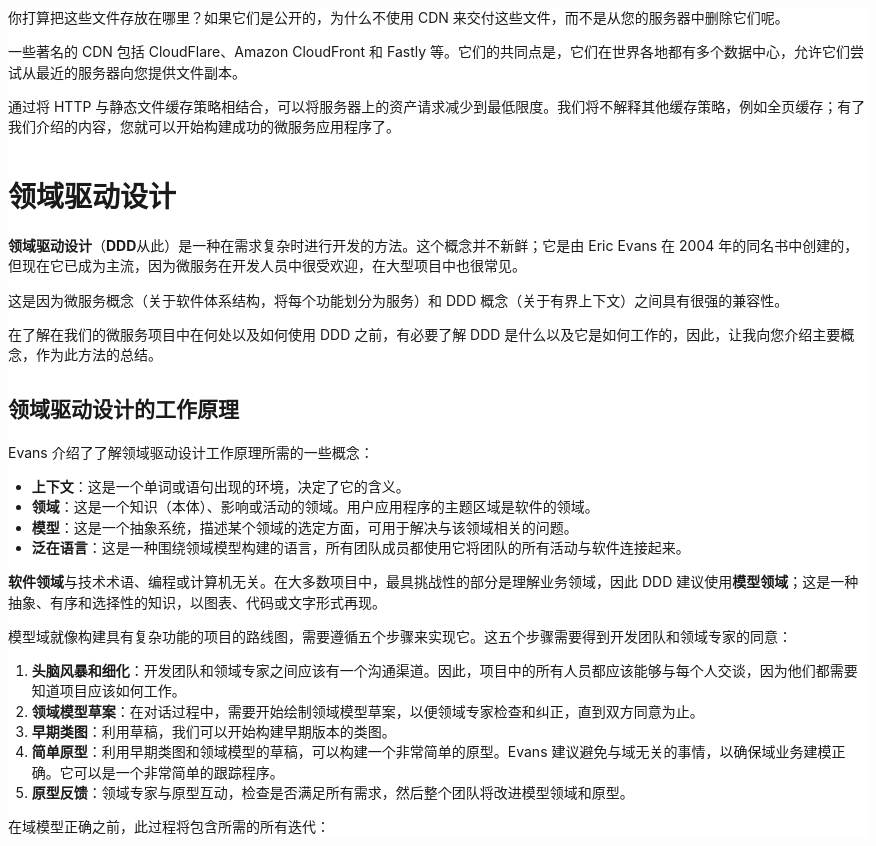 你打算把这些文件存放在哪里？如果它们是公开的，为什么不使用 CDN 来交付这些文件，而不是从您的服务器中删除它们呢。

一些著名的 CDN 包括 CloudFlare、Amazon CloudFront 和 Fastly 等。它们的共同点是，它们在世界各地都有多个数据中心，允许它们尝试从最近的服务器向您提供文件副本。

通过将 HTTP 与静态文件缓存策略相结合，可以将服务器上的资产请求减少到最低限度。我们将不解释其他缓存策略，例如全页缓存；有了我们介绍的内容，您就可以开始构建成功的微服务应用程序了。

# 领域驱动设计

**领域驱动设计**（**DDD**从此）是一种在需求复杂时进行开发的方法。这个概念并不新鲜；它是由 Eric Evans 在 2004 年的同名书中创建的，但现在它已成为主流，因为微服务在开发人员中很受欢迎，在大型项目中也很常见。

这是因为微服务概念（关于软件体系结构，将每个功能划分为服务）和 DDD 概念（关于有界上下文）之间具有很强的兼容性。

在了解在我们的微服务项目中在何处以及如何使用 DDD 之前，有必要了解 DDD 是什么以及它是如何工作的，因此，让我向您介绍主要概念，作为此方法的总结。

## 领域驱动设计的工作原理

Evans 介绍了了解领域驱动设计工作原理所需的一些概念：

*   **上下文**：这是一个单词或语句出现的环境，决定了它的含义。
*   **领域**：这是一个知识（本体）、影响或活动的领域。用户应用程序的主题区域是软件的领域。
*   **模型**：这是一个抽象系统，描述某个领域的选定方面，可用于解决与该领域相关的问题。
*   **泛在语言**：这是一种围绕领域模型构建的语言，所有团队成员都使用它将团队的所有活动与软件连接起来。

**软件领域**与技术术语、编程或计算机无关。在大多数项目中，最具挑战性的部分是理解业务领域，因此 DDD 建议使用**模型领域**；这是一种抽象、有序和选择性的知识，以图表、代码或文字形式再现。

模型域就像构建具有复杂功能的项目的路线图，需要遵循五个步骤来实现它。这五个步骤需要得到开发团队和领域专家的同意：

1.  **头脑风暴和细化**：开发团队和领域专家之间应该有一个沟通渠道。因此，项目中的所有人员都应该能够与每个人交谈，因为他们都需要知道项目应该如何工作。
2.  **领域模型草案**：在对话过程中，需要开始绘制领域模型草案，以便领域专家检查和纠正，直到双方同意为止。
3.  **早期类图**：利用草稿，我们可以开始构建早期版本的类图。
4.  **简单原型**：利用早期类图和领域模型的草稿，可以构建一个非常简单的原型。Evans 建议避免与域无关的事情，以确保域业务建模正确。它可以是一个非常简单的跟踪程序。
5.  **原型反馈**：领域专家与原型互动，检查是否满足所有需求，然后整个团队将改进模型领域和原型。

在域模型正确之前，此过程将包含所需的所有迭代：
